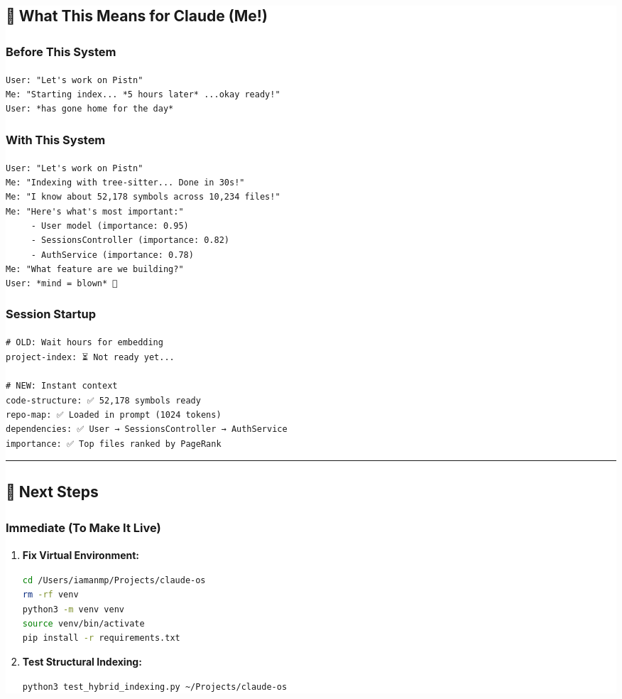 
## 🎯 What This Means for Claude (Me!)

### Before This System
```
User: "Let's work on Pistn"
Me: "Starting index... *5 hours later* ...okay ready!"
User: *has gone home for the day*
```

### With This System
```
User: "Let's work on Pistn"
Me: "Indexing with tree-sitter... Done in 30s!"
Me: "I know about 52,178 symbols across 10,234 files!"
Me: "Here's what's most important:"
     - User model (importance: 0.95)
     - SessionsController (importance: 0.82)
     - AuthService (importance: 0.78)
Me: "What feature are we building?"
User: *mind = blown* 🤯
```

### Session Startup
```
# OLD: Wait hours for embedding
project-index: ⏳ Not ready yet...

# NEW: Instant context
code-structure: ✅ 52,178 symbols ready
repo-map: ✅ Loaded in prompt (1024 tokens)
dependencies: ✅ User → SessionsController → AuthService
importance: ✅ Top files ranked by PageRank
```

---

## 📝 Next Steps

### Immediate (To Make It Live)

1. **Fix Virtual Environment:**
   ```bash
   cd /Users/iamanmp/Projects/claude-os
   rm -rf venv
   python3 -m venv venv
   source venv/bin/activate
   pip install -r requirements.txt
   ```

2. **Test Structural Indexing:**
   ```bash
   python3 test_hybrid_indexing.py ~/Projects/claude-os
   ```

